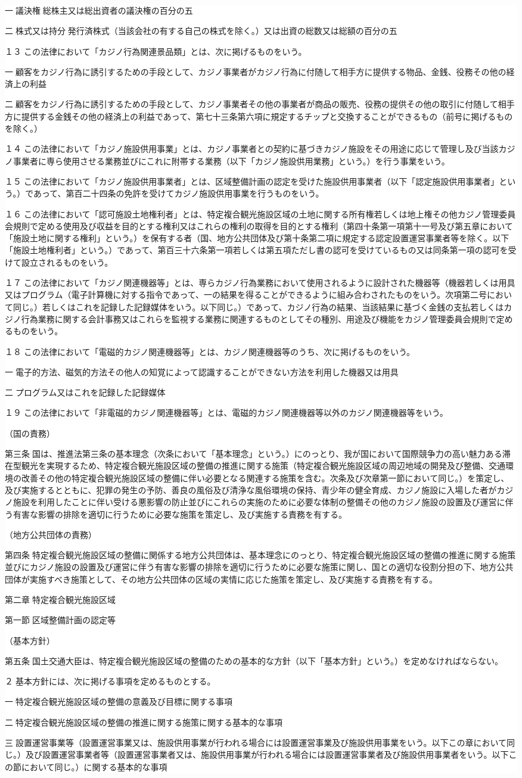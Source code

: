 一 議決権 総株主又は総出資者の議決権の百分の五

二 株式又は持分 発行済株式（当該会社の有する自己の株式を除く。）又は出資の総数又は総額の百分の五

１３ この法律において「カジノ行為関連景品類」とは、次に掲げるものをいう。

一 顧客をカジノ行為に誘引するための手段として、カジノ事業者がカジノ行為に付随して相手方に提供する物品、金銭、役務その他の経済上の利益

二 顧客をカジノ行為に誘引するための手段として、カジノ事業者その他の事業者が商品の販売、役務の提供その他の取引に付随して相手方に提供する金銭その他の経済上の利益であって、第七十三条第六項に規定するチップと交換することができるもの（前号に掲げるものを除く。）

１４ この法律において「カジノ施設供用事業」とは、カジノ事業者との契約に基づきカジノ施設をその用途に応じて管理し及び当該カジノ事業者に専ら使用させる業務並びにこれに附帯する業務（以下「カジノ施設供用業務」という。）を行う事業をいう。

１５ この法律において「カジノ施設供用事業者」とは、区域整備計画の認定を受けた施設供用事業者（以下「認定施設供用事業者」という。）であって、第百二十四条の免許を受けてカジノ施設供用事業を行うものをいう。

１６ この法律において「認可施設土地権利者」とは、特定複合観光施設区域の土地に関する所有権若しくは地上権その他カジノ管理委員会規則で定める使用及び収益を目的とする権利又はこれらの権利の取得を目的とする権利（第四十条第一項第十一号及び第五章において「施設土地に関する権利」という。）を保有する者（国、地方公共団体及び第十条第二項に規定する認定設置運営事業者等を除く。以下「施設土地権利者」という。）であって、第百三十六条第一項若しくは第五項ただし書の認可を受けているもの又は同条第一項の認可を受けて設立されるものをいう。

１７ この法律において「カジノ関連機器等」とは、専らカジノ行為業務において使用されるように設計された機器等（機器若しくは用具又はプログラム（電子計算機に対する指令であって、一の結果を得ることができるように組み合わされたものをいう。次項第二号において同じ。）若しくはこれを記録した記録媒体をいう。以下同じ。）であって、カジノ行為の結果、当該結果に基づく金銭の支払若しくはカジノ行為業務に関する会計事務又はこれらを監視する業務に関連するものとしてその種別、用途及び機能をカジノ管理委員会規則で定めるものをいう。

１８ この法律において「電磁的カジノ関連機器等」とは、カジノ関連機器等のうち、次に掲げるものをいう。

一 電子的方法、磁気的方法その他人の知覚によって認識することができない方法を利用した機器又は用具

二 プログラム又はこれを記録した記録媒体

１９ この法律において「非電磁的カジノ関連機器等」とは、電磁的カジノ関連機器等以外のカジノ関連機器等をいう。

（国の責務）

第三条 国は、推進法第三条の基本理念（次条において「基本理念」という。）にのっとり、我が国において国際競争力の高い魅力ある滞在型観光を実現するため、特定複合観光施設区域の整備の推進に関する施策（特定複合観光施設区域の周辺地域の開発及び整備、交通環境の改善その他の特定複合観光施設区域の整備に伴い必要となる関連する施策を含む。次条及び次章第一節において同じ。）を策定し、及び実施するとともに、犯罪の発生の予防、善良の風俗及び清浄な風俗環境の保持、青少年の健全育成、カジノ施設に入場した者がカジノ施設を利用したことに伴い受ける悪影響の防止並びにこれらの実施のために必要な体制の整備その他のカジノ施設の設置及び運営に伴う有害な影響の排除を適切に行うために必要な施策を策定し、及び実施する責務を有する。

（地方公共団体の責務）

第四条 特定複合観光施設区域の整備に関係する地方公共団体は、基本理念にのっとり、特定複合観光施設区域の整備の推進に関する施策並びにカジノ施設の設置及び運営に伴う有害な影響の排除を適切に行うために必要な施策に関し、国との適切な役割分担の下、地方公共団体が実施すべき施策として、その地方公共団体の区域の実情に応じた施策を策定し、及び実施する責務を有する。

第二章 特定複合観光施設区域

第一節 区域整備計画の認定等

（基本方針）

第五条 国土交通大臣は、特定複合観光施設区域の整備のための基本的な方針（以下「基本方針」という。）を定めなければならない。

２ 基本方針には、次に掲げる事項を定めるものとする。

一 特定複合観光施設区域の整備の意義及び目標に関する事項

二 特定複合観光施設区域の整備の推進に関する施策に関する基本的な事項

三 設置運営事業等（設置運営事業又は、施設供用事業が行われる場合には設置運営事業及び施設供用事業をいう。以下この章において同じ。）及び設置運営事業者等（設置運営事業者又は、施設供用事業が行われる場合には設置運営事業者及び施設供用事業者をいう。以下この節において同じ。）に関する基本的な事項
